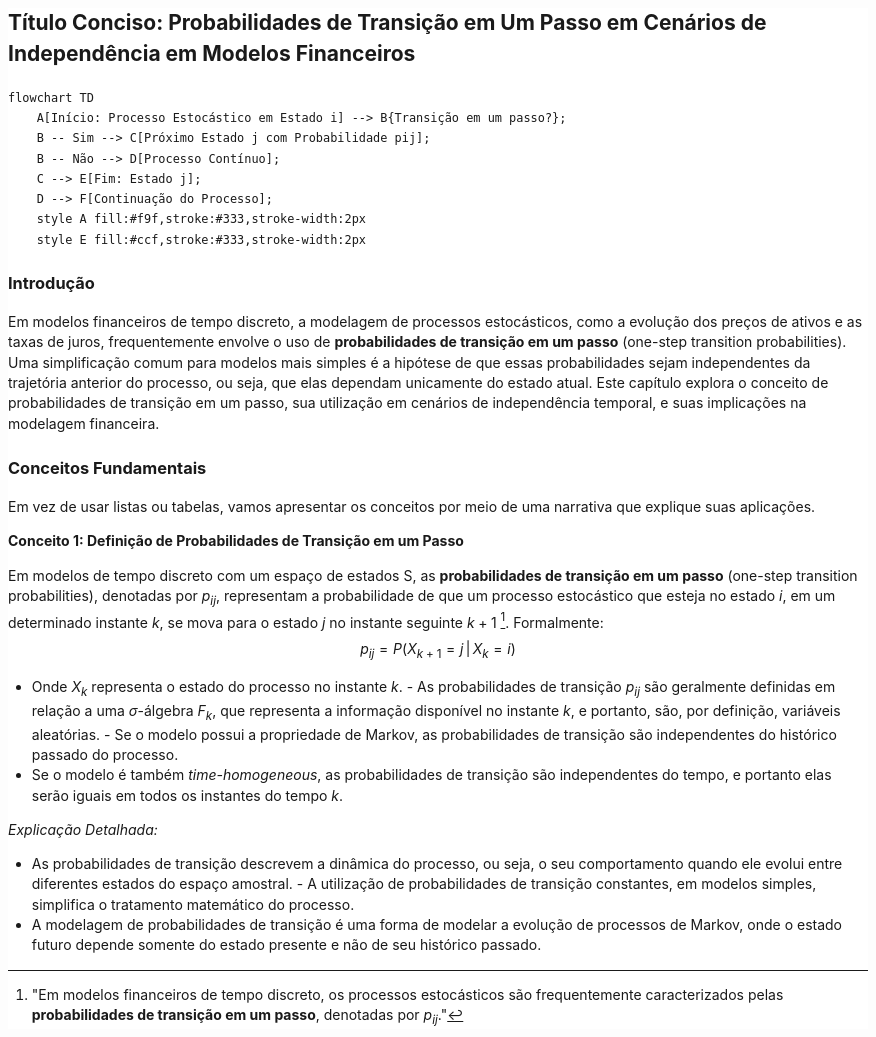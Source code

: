 ## Título Conciso: Probabilidades de Transição em Um Passo em Cenários de Independência em Modelos Financeiros

```mermaid
flowchart TD
    A[Início: Processo Estocástico em Estado i] --> B{Transição em um passo?};
    B -- Sim --> C[Próximo Estado j com Probabilidade pij];
    B -- Não --> D[Processo Contínuo];
    C --> E[Fim: Estado j];
    D --> F[Continuação do Processo];
    style A fill:#f9f,stroke:#333,stroke-width:2px
    style E fill:#ccf,stroke:#333,stroke-width:2px
```

### Introdução

Em modelos financeiros de tempo discreto, a modelagem de processos estocásticos, como a evolução dos preços de ativos e as taxas de juros, frequentemente envolve o uso de **probabilidades de transição em um passo** (one-step transition probabilities). Uma simplificação comum para modelos mais simples é a hipótese de que essas probabilidades sejam independentes da trajetória anterior do processo, ou seja, que elas dependam unicamente do estado atual. Este capítulo explora o conceito de probabilidades de transição em um passo, sua utilização em cenários de independência temporal, e suas implicações na modelagem financeira.

### Conceitos Fundamentais

Em vez de usar listas ou tabelas, vamos apresentar os conceitos por meio de uma narrativa que explique suas aplicações.

**Conceito 1: Definição de Probabilidades de Transição em um Passo**

Em modelos de tempo discreto com um espaço de estados S, as **probabilidades de transição em um passo** (one-step transition probabilities), denotadas por $p_{ij}$, representam a probabilidade de que um processo estocástico que esteja no estado $i$, em um determinado instante $k$, se mova para o estado $j$ no instante seguinte $k+1$ [^1]. Formalmente:
$$
    p_{ij} = P(X_{k+1} = j \, | \, X_k = i)
$$

  -  Onde $X_k$ representa o estado do processo no instante $k$.
    -   As probabilidades de transição $p_{ij}$ são geralmente definidas em relação a uma $\sigma$-álgebra $F_k$, que representa a informação disponível no instante $k$, e portanto, são, por definição, variáveis aleatórias.
    - Se o modelo possui a propriedade de Markov, as probabilidades de transição são independentes do histórico passado do processo.
   - Se o modelo é também *time-homogeneous*, as probabilidades de transição são independentes do tempo, e portanto elas serão iguais em todos os instantes do tempo $k$.

*Explicação Detalhada:*
   -   As probabilidades de transição descrevem a dinâmica do processo, ou seja, o seu comportamento quando ele evolui entre diferentes estados do espaço amostral.
    - A utilização de probabilidades de transição constantes, em modelos simples, simplifica o tratamento matemático do processo.
  - A modelagem de probabilidades de transição é uma forma de modelar a evolução de processos de Markov, onde o estado futuro depende somente do estado presente e não de seu histórico passado.


[^1]: "Em modelos financeiros de tempo discreto, os processos estocásticos são frequentemente caracterizados pelas **probabilidades de transição em um passo**, denotadas por $p_{ij}$."
[^2]: "Formalmente, se a propriedade de Markov se aplica, essas probabilidades são definidas como
[^3]: "Em modelos financeiros, a taxa de juros $r_k$ é geralmente considerada predictível, ou seja, $r_k$ é mensurável em relação à $\sigma$-álgebra $F_{k-1}$."
[^4]: "A predictibilidade é um conceito importante em finanças quantitativas, especialmente na modelagem de estratégias de trading e de gestão de risco."
[^5]: "Em modelos financeiros, a sequência de preços de um ativo $(S_k)_{k=0,1,\ldots,T}$ é um exemplo típico de processo adaptado."
[^6]:  "A **medida de probabilidade** (P) é uma função que atribui um número entre 0 e 1 a cada evento em F..."
[^7]: "No contexto de modelos financeiros em tempo discreto, o processo de ganhos de uma estratégia auto-financiada é uma martingale em relação a uma medida de martingale equivalente Q..."
[^8]: "Informação crítica que merece destaque."
[^9]: "Observação crucial para compreensão teórica correta."
[^10]: "Informação técnica ou teórica com impacto significativo."
[^11]:  "Apresente um lemma que demonstre como a aplicação do Lema de Itô a uma função do preço do ativo leva à equação de Black-Scholes, com base no contexto."
[^12]: "A escolha da filtração afeta a definição de conceitos como martingales e predictibilidade."
[^13]: "Apresente um corolário que resulte diretamente do Lemma 2, conforme indicado no contexto."
[^14]: "Em mercados com informação assimétrica, estratégias de trading são modeladas utilizando processos estocásticos adaptados à filtração do agente correspondente. Um *insider* pode utilizar informações não disponíveis aos outros agentes, o que pode implicar em modelos e resultados distintos."
[^15]: "Em modelos financeiros, a sequência de preços de um ativo $(S_k)_{k=0,1,\ldots,T}$ é um exemplo típico de processo adaptado."
[^16]: "As medidas de martingale equivalentes são um conceito central na precificação livre de arbitragem de ativos."
[^17]: "Apresente um lemma que mostre como uma EMM específica leva à fórmula de precificação do Black-Scholes, baseado no contexto."
